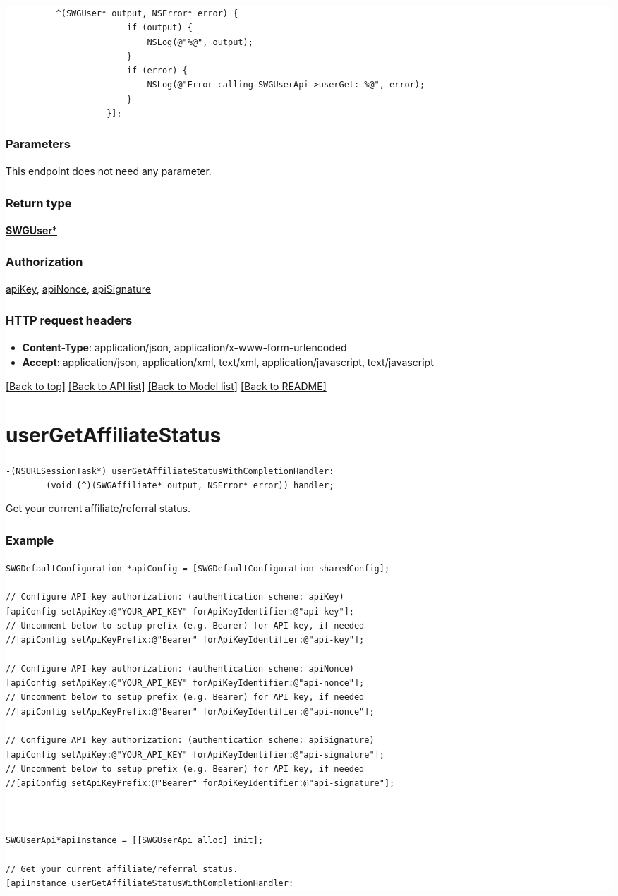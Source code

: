 ```objc
          ^(SWGUser* output, NSError* error) {
                        if (output) {
                            NSLog(@"%@", output);
                        }
                        if (error) {
                            NSLog(@"Error calling SWGUserApi->userGet: %@", error);
                        }
                    }];
```

### Parameters
This endpoint does not need any parameter.

### Return type

[**SWGUser***](SWGUser.md)

### Authorization

[apiKey](../README.md#apiKey), [apiNonce](../README.md#apiNonce), [apiSignature](../README.md#apiSignature)

### HTTP request headers

 - **Content-Type**: application/json, application/x-www-form-urlencoded
 - **Accept**: application/json, application/xml, text/xml, application/javascript, text/javascript

[[Back to top]](#) [[Back to API list]](../README.md#documentation-for-api-endpoints) [[Back to Model list]](../README.md#documentation-for-models) [[Back to README]](../README.md)

# **userGetAffiliateStatus**
```objc
-(NSURLSessionTask*) userGetAffiliateStatusWithCompletionHandler: 
        (void (^)(SWGAffiliate* output, NSError* error)) handler;
```

Get your current affiliate/referral status.

### Example 
```objc
SWGDefaultConfiguration *apiConfig = [SWGDefaultConfiguration sharedConfig];

// Configure API key authorization: (authentication scheme: apiKey)
[apiConfig setApiKey:@"YOUR_API_KEY" forApiKeyIdentifier:@"api-key"];
// Uncomment below to setup prefix (e.g. Bearer) for API key, if needed
//[apiConfig setApiKeyPrefix:@"Bearer" forApiKeyIdentifier:@"api-key"];

// Configure API key authorization: (authentication scheme: apiNonce)
[apiConfig setApiKey:@"YOUR_API_KEY" forApiKeyIdentifier:@"api-nonce"];
// Uncomment below to setup prefix (e.g. Bearer) for API key, if needed
//[apiConfig setApiKeyPrefix:@"Bearer" forApiKeyIdentifier:@"api-nonce"];

// Configure API key authorization: (authentication scheme: apiSignature)
[apiConfig setApiKey:@"YOUR_API_KEY" forApiKeyIdentifier:@"api-signature"];
// Uncomment below to setup prefix (e.g. Bearer) for API key, if needed
//[apiConfig setApiKeyPrefix:@"Bearer" forApiKeyIdentifier:@"api-signature"];



SWGUserApi*apiInstance = [[SWGUserApi alloc] init];

// Get your current affiliate/referral status.
[apiInstance userGetAffiliateStatusWithCompletionHandler: 
```